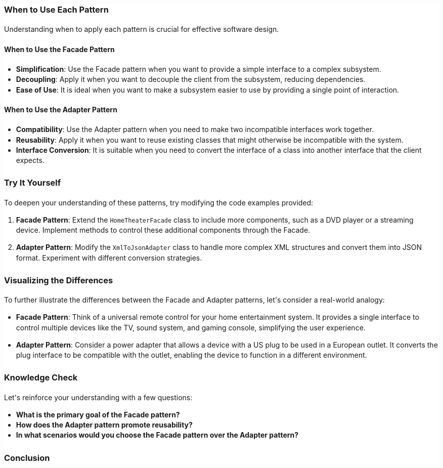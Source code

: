 ### When to Use Each Pattern

Understanding when to apply each pattern is crucial for effective software design.

#### When to Use the Facade Pattern

- **Simplification**: Use the Facade pattern when you want to provide a simple interface to a complex subsystem.
- **Decoupling**: Apply it when you want to decouple the client from the subsystem, reducing dependencies.
- **Ease of Use**: It is ideal when you want to make a subsystem easier to use by providing a single point of interaction.

#### When to Use the Adapter Pattern

- **Compatibility**: Use the Adapter pattern when you need to make two incompatible interfaces work together.
- **Reusability**: Apply it when you want to reuse existing classes that might otherwise be incompatible with the system.
- **Interface Conversion**: It is suitable when you need to convert the interface of a class into another interface that the client expects.

### Try It Yourself

To deepen your understanding of these patterns, try modifying the code examples provided:

1. **Facade Pattern**: Extend the `HomeTheaterFacade` class to include more components, such as a DVD player or a streaming device. Implement methods to control these additional components through the Facade.

2. **Adapter Pattern**: Modify the `XmlToJsonAdapter` class to handle more complex XML structures and convert them into JSON format. Experiment with different conversion strategies.

### Visualizing the Differences

To further illustrate the differences between the Facade and Adapter patterns, let's consider a real-world analogy:

- **Facade Pattern**: Think of a universal remote control for your home entertainment system. It provides a single interface to control multiple devices like the TV, sound system, and gaming console, simplifying the user experience.

- **Adapter Pattern**: Consider a power adapter that allows a device with a US plug to be used in a European outlet. It converts the plug interface to be compatible with the outlet, enabling the device to function in a different environment.

### Knowledge Check

Let's reinforce your understanding with a few questions:

- **What is the primary goal of the Facade pattern?**
- **How does the Adapter pattern promote reusability?**
- **In what scenarios would you choose the Facade pattern over the Adapter pattern?**

### Conclusion
